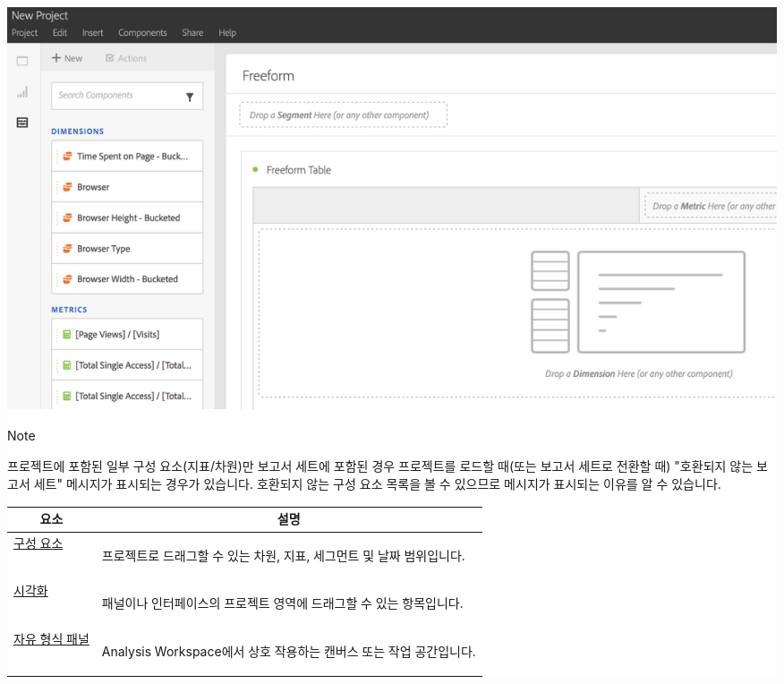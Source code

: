    ![](assets/fa_project_new.png)

   >[!NOTE]
   >
   >프로젝트에 포함된 일부 구성 요소(지표/차원)만 보고서 세트에 포함된 경우 프로젝트를 로드할 때(또는 보고서 세트로 전환할 때) &quot;호환되지 않는 보고서 세트&quot; 메시지가 표시되는 경우가 있습니다. 호환되지 않는 구성 요소 목록을 볼 수 있으므로 메시지가 표시되는 이유를 알 수 있습니다.

<table id="table_3989E45D9D4241CBB2E58B29DA257B2F"> 
 <thead> 
  <tr> 
   <th colname="col1" class="entry"> 요소 </th> 
   <th colname="col2" class="entry"> 설명 </th> 
  </tr> 
 </thead>
 <tbody> 
  <tr> 
   <td colname="col1"><a href="/help/analyze/analysis-workspace/components/analysis-workspace-components.md"  > 구성 요소</a> </td> 
   <td colname="col2"> <p>프로젝트로 드래그할 수 있는 차원, 지표, 세그먼트 및 날짜 범위입니다. </p> </td> 
  </tr> 
  <tr> 
   <td colname="col1"><a href="/help/analyze/analysis-workspace/visualizations/freeform-analysis-visualizations.md"  > 시각화</a> </td> 
   <td colname="col2"> <p>패널이나 인터페이스의 프로젝트 영역에 드래그할 수 있는 항목입니다. </p> </td> 
  </tr> 
  <tr> 
   <td colname="col1"><a href="/help/analyze/analysis-workspace/visualizations/freeform-table/freeform-table.md"  > 자유 형식 패널 </a> </td> 
   <td colname="col2"> <p>Analysis Workspace에서 상호 작용하는 캔버스 또는 작업 공간입니다. </p> </td> 
  </tr> 
 </tbody> 
</table>
